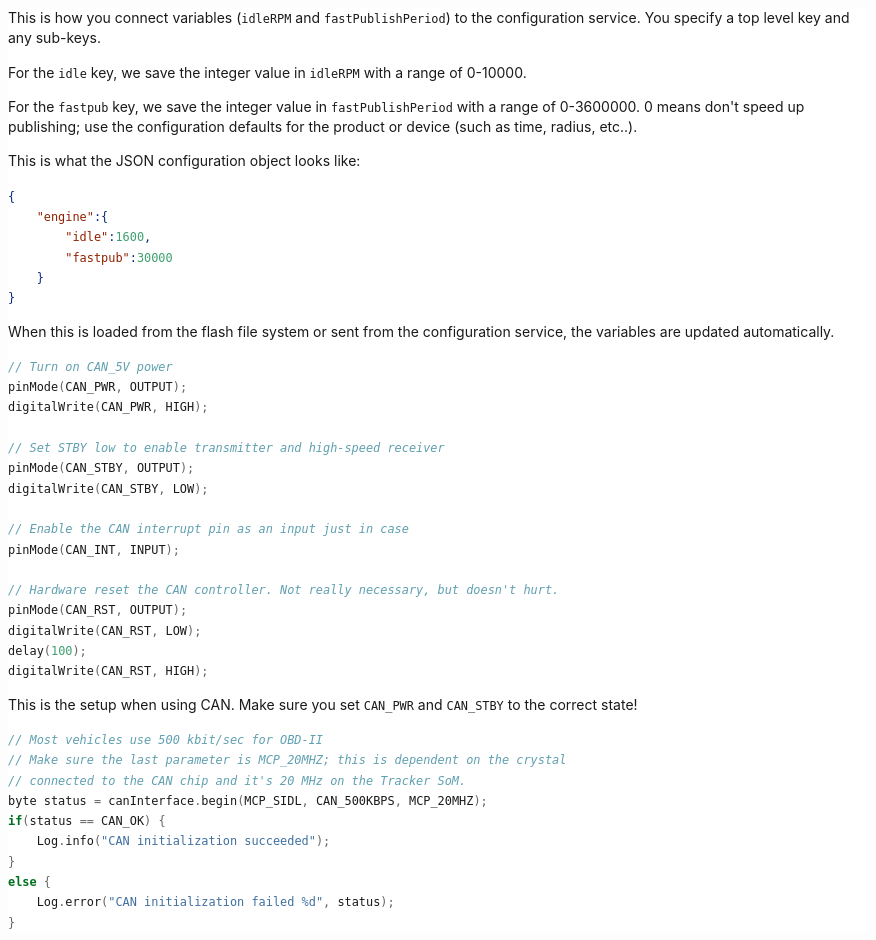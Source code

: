 This is how you connect variables (`idleRPM` and `fastPublishPeriod`) to the configuration service. You specify a top level key and any sub-keys. 

For the `idle` key, we save the integer value in `idleRPM` with a range of 0-10000.

For the `fastpub` key, we save the integer value in `fastPublishPeriod` with a range of 0-3600000. 0 means don't speed up publishing; use the configuration defaults for the product or device (such as time, radius, etc..).

This is what the JSON configuration object looks like:

```json
{
    "engine":{
        "idle":1600,
        "fastpub":30000
    }
}
```

When this is loaded from the flash file system or sent from the configuration service, the variables are updated automatically.

```cpp
// Turn on CAN_5V power
pinMode(CAN_PWR, OUTPUT);
digitalWrite(CAN_PWR, HIGH);

// Set STBY low to enable transmitter and high-speed receiver
pinMode(CAN_STBY, OUTPUT);
digitalWrite(CAN_STBY, LOW);

// Enable the CAN interrupt pin as an input just in case
pinMode(CAN_INT, INPUT);

// Hardware reset the CAN controller. Not really necessary, but doesn't hurt.
pinMode(CAN_RST, OUTPUT);
digitalWrite(CAN_RST, LOW);
delay(100);
digitalWrite(CAN_RST, HIGH);
```

This is the setup when using CAN. Make sure you set `CAN_PWR` and `CAN_STBY` to the correct state!


```cpp
// Most vehicles use 500 kbit/sec for OBD-II 
// Make sure the last parameter is MCP_20MHZ; this is dependent on the crystal
// connected to the CAN chip and it's 20 MHz on the Tracker SoM.
byte status = canInterface.begin(MCP_SIDL, CAN_500KBPS, MCP_20MHZ);
if(status == CAN_OK) {
    Log.info("CAN initialization succeeded");
}
else {
    Log.error("CAN initialization failed %d", status);
}
```
